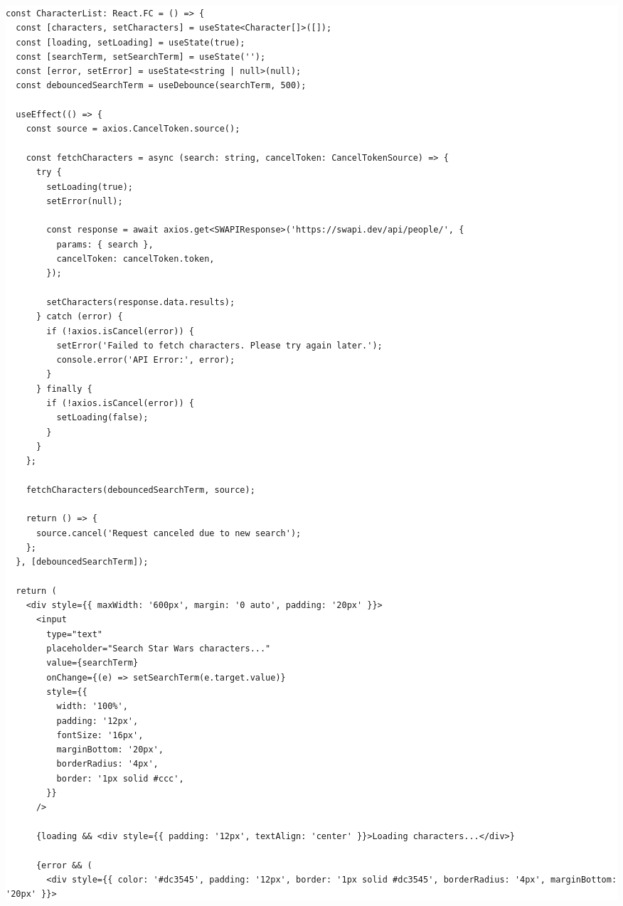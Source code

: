 ```tsx
const CharacterList: React.FC = () => {
  const [characters, setCharacters] = useState<Character[]>([]);
  const [loading, setLoading] = useState(true);
  const [searchTerm, setSearchTerm] = useState('');
  const [error, setError] = useState<string | null>(null);
  const debouncedSearchTerm = useDebounce(searchTerm, 500);

  useEffect(() => {
    const source = axios.CancelToken.source();
    
    const fetchCharacters = async (search: string, cancelToken: CancelTokenSource) => {
      try {
        setLoading(true);
        setError(null);
        
        const response = await axios.get<SWAPIResponse>('https://swapi.dev/api/people/', {
          params: { search },
          cancelToken: cancelToken.token,
        });

        setCharacters(response.data.results);
      } catch (error) {
        if (!axios.isCancel(error)) {
          setError('Failed to fetch characters. Please try again later.');
          console.error('API Error:', error);
        }
      } finally {
        if (!axios.isCancel(error)) {
          setLoading(false);
        }
      }
    };

    fetchCharacters(debouncedSearchTerm, source);

    return () => {
      source.cancel('Request canceled due to new search');
    };
  }, [debouncedSearchTerm]);

  return (
    <div style={{ maxWidth: '600px', margin: '0 auto', padding: '20px' }}>
      <input
        type="text"
        placeholder="Search Star Wars characters..."
        value={searchTerm}
        onChange={(e) => setSearchTerm(e.target.value)}
        style={{
          width: '100%',
          padding: '12px',
          fontSize: '16px',
          marginBottom: '20px',
          borderRadius: '4px',
          border: '1px solid #ccc',
        }}
      />

      {loading && <div style={{ padding: '12px', textAlign: 'center' }}>Loading characters...</div>}
      
      {error && (
        <div style={{ color: '#dc3545', padding: '12px', border: '1px solid #dc3545', borderRadius: '4px', marginBottom: '20px' }}>
```